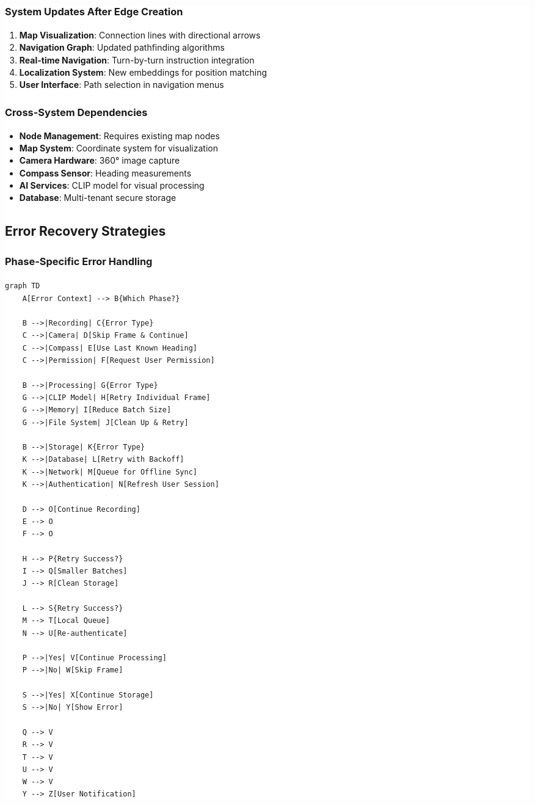 ### **System Updates After Edge Creation**
1. **Map Visualization**: Connection lines with directional arrows
2. **Navigation Graph**: Updated pathfinding algorithms
3. **Real-time Navigation**: Turn-by-turn instruction integration
4. **Localization System**: New embeddings for position matching
5. **User Interface**: Path selection in navigation menus

### **Cross-System Dependencies**
- **Node Management**: Requires existing map nodes
- **Map System**: Coordinate system for visualization
- **Camera Hardware**: 360° image capture
- **Compass Sensor**: Heading measurements
- **AI Services**: CLIP model for visual processing
- **Database**: Multi-tenant secure storage

## Error Recovery Strategies

### **Phase-Specific Error Handling**
```mermaid
graph TD
    A[Error Context] --> B{Which Phase?}

    B -->|Recording| C{Error Type}
    C -->|Camera| D[Skip Frame & Continue]
    C -->|Compass| E[Use Last Known Heading]
    C -->|Permission| F[Request User Permission]

    B -->|Processing| G{Error Type}
    G -->|CLIP Model| H[Retry Individual Frame]
    G -->|Memory| I[Reduce Batch Size]
    G -->|File System| J[Clean Up & Retry]

    B -->|Storage| K{Error Type}
    K -->|Database| L[Retry with Backoff]
    K -->|Network| M[Queue for Offline Sync]
    K -->|Authentication| N[Refresh User Session]

    D --> O[Continue Recording]
    E --> O
    F --> O

    H --> P{Retry Success?}
    I --> Q[Smaller Batches]
    J --> R[Clean Storage]

    L --> S{Retry Success?}
    M --> T[Local Queue]
    N --> U[Re-authenticate]

    P -->|Yes| V[Continue Processing]
    P -->|No| W[Skip Frame]

    S -->|Yes| X[Continue Storage]
    S -->|No| Y[Show Error]

    Q --> V
    R --> V
    T --> V
    U --> V
    W --> V
    Y --> Z[User Notification]
```
